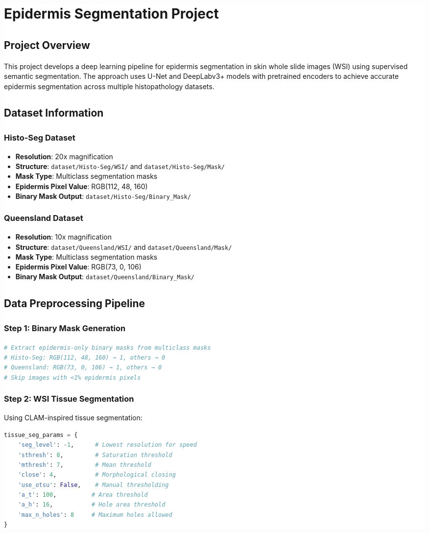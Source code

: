 # Epidermis Segmentation Project

## Project Overview

This project develops a deep learning pipeline for epidermis segmentation in skin whole slide images (WSI) using supervised semantic segmentation. The approach uses U-Net and DeepLabv3+ models with pretrained encoders to achieve accurate epidermis segmentation across multiple histopathology datasets.

## Dataset Information

### Histo-Seg Dataset
- **Resolution**: 20x magnification
- **Structure**: `dataset/Histo-Seg/WSI/` and `dataset/Histo-Seg/Mask/`
- **Mask Type**: Multiclass segmentation masks
- **Epidermis Pixel Value**: RGB(112, 48, 160)
- **Binary Mask Output**: `dataset/Histo-Seg/Binary_Mask/`

### Queensland Dataset
- **Resolution**: 10x magnification
- **Structure**: `dataset/Queensland/WSI/` and `dataset/Queensland/Mask/`
- **Mask Type**: Multiclass segmentation masks
- **Epidermis Pixel Value**: RGB(73, 0, 106)
- **Binary Mask Output**: `dataset/Queensland/Binary_Mask/`

## Data Preprocessing Pipeline

### Step 1: Binary Mask Generation
```python
# Extract epidermis-only binary masks from multiclass masks
# Histo-Seg: RGB(112, 48, 160) → 1, others → 0
# Queensland: RGB(73, 0, 106) → 1, others → 0
# Skip images with <1% epidermis pixels
```

### Step 2: WSI Tissue Segmentation
Using CLAM-inspired tissue segmentation:
```python
tissue_seg_params = {
    'seg_level': -1,      # Lowest resolution for speed
    'sthresh': 8,         # Saturation threshold
    'mthresh': 7,         # Mean threshold
    'close': 4,           # Morphological closing
    'use_otsu': False,    # Manual thresholding
    'a_t': 100,          # Area threshold
    'a_h': 16,           # Hole area threshold
    'max_n_holes': 8     # Maximum holes allowed
}
```
